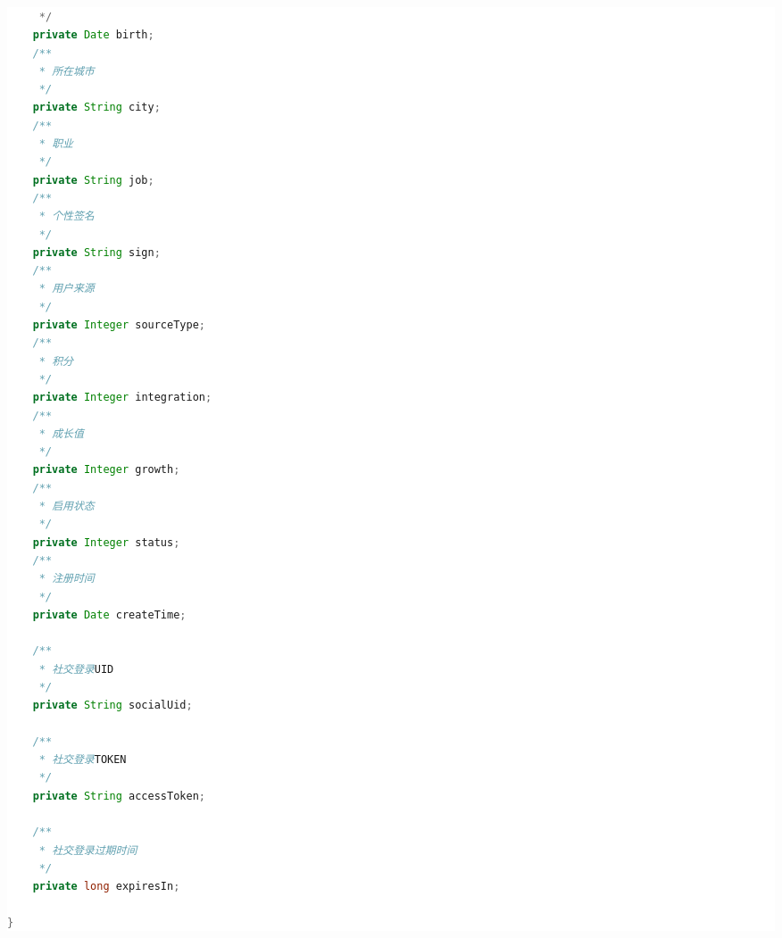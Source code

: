 ``` java
     */
    private Date birth;
    /**
     * 所在城市
     */
    private String city;
    /**
     * 职业
     */
    private String job;
    /**
     * 个性签名
     */
    private String sign;
    /**
     * 用户来源
     */
    private Integer sourceType;
    /**
     * 积分
     */
    private Integer integration;
    /**
     * 成长值
     */
    private Integer growth;
    /**
     * 启用状态
     */
    private Integer status;
    /**
     * 注册时间
     */
    private Date createTime;

    /**
     * 社交登录UID
     */
    private String socialUid;

    /**
     * 社交登录TOKEN
     */
    private String accessToken;

    /**
     * 社交登录过期时间
     */
    private long expiresIn;

}
```
